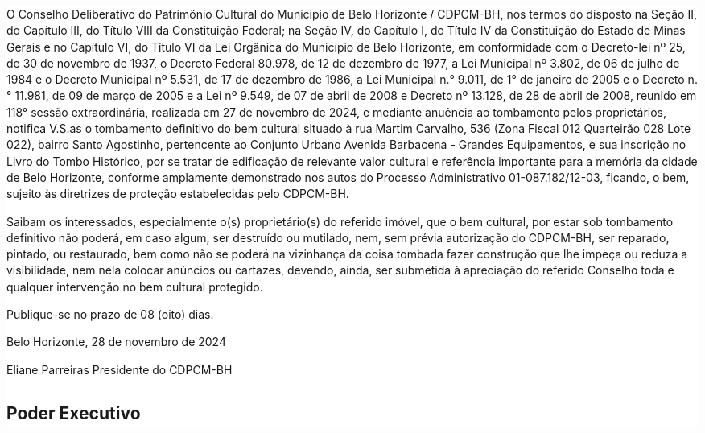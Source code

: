 O Conselho Deliberativo do Patrimônio Cultural do Município de Belo Horizonte / CDPCM-BH, nos termos do disposto na Seção II, do Capítulo III, do Título VIII da Constituição Federal; na Seção IV, do Capítulo I, do Título IV da Constituição do Estado de Minas Gerais e no Capítulo VI, do Título VI da Lei Orgânica do Município de Belo Horizonte, em conformidade com o Decreto-lei nº 25, de 30 de novembro de 1937, o Decreto Federal 80.978, de 12 de dezembro de 1977, a Lei Municipal nº 3.802, de 06 de julho de 1984 e o Decreto Municipal nº 5.531, de 17 de dezembro de 1986, a Lei Municipal n.° 9.011, de 1° de janeiro de 2005 e o Decreto n.° 11.981, de 09 de março de 2005 e a Lei nº 9.549, de 07 de abril de 2008 e Decreto nº 13.128, de 28 de abril de 2008, reunido em 118° sessão extraordinária, realizada em 27 de novembro de 2024, e mediante anuência ao tombamento pelos proprietários, notifica V.S.as o tombamento definitivo do bem cultural situado à rua Martim Carvalho, 536 (Zona Fiscal 012 Quarteirão 028 Lote 022), bairro Santo Agostinho, pertencente ao Conjunto Urbano Avenida Barbacena - Grandes Equipamentos, e sua inscrição no Livro do Tombo Histórico, por se tratar de edificação de relevante valor cultural e referência importante para a memória da cidade de Belo Horizonte, conforme amplamente demonstrado nos autos do Processo Administrativo 01-087.182/12-03, ficando, o bem, sujeito às diretrizes de proteção estabelecidas pelo CDPCM-BH.

Saibam os interessados, especialmente o(s) proprietário(s) do referido imóvel, que o bem cultural, por estar sob tombamento definitivo não poderá, em caso algum, ser destruído ou mutilado, nem, sem prévia autorização do CDPCM-BH, ser reparado, pintado, ou restaurado, bem como não se poderá na vizinhança da coisa tombada fazer construção que lhe impeça ou reduza a visibilidade, nem nela colocar anúncios ou cartazes, devendo, ainda, ser submetida à apreciação do referido Conselho toda e qualquer intervenção no bem cultural protegido.

Publique-se no prazo de 08 (oito) dias.

Belo Horizonte, 28 de novembro de 2024

Eliane Parreiras Presidente do CDPCM-BH

## Poder Executivo

